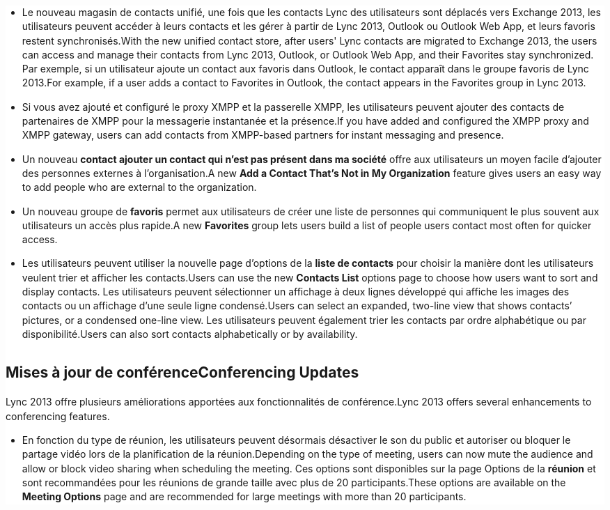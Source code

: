   - <span data-ttu-id="2418f-200">Le nouveau magasin de contacts unifié, une fois que les contacts Lync des utilisateurs sont déplacés vers Exchange 2013, les utilisateurs peuvent accéder à leurs contacts et les gérer à partir de Lync 2013, Outlook ou Outlook Web App, et leurs favoris restent synchronisés.</span><span class="sxs-lookup"><span data-stu-id="2418f-200">With the new unified contact store, after users' Lync contacts are migrated to Exchange 2013, the users can access and manage their contacts from Lync 2013, Outlook, or Outlook Web App, and their Favorites stay synchronized.</span></span> <span data-ttu-id="2418f-201">Par exemple, si un utilisateur ajoute un contact aux favoris dans Outlook, le contact apparaît dans le groupe favoris de Lync 2013.</span><span class="sxs-lookup"><span data-stu-id="2418f-201">For example, if a user adds a contact to Favorites in Outlook, the contact appears in the Favorites group in Lync 2013.</span></span>

  - <span data-ttu-id="2418f-202">Si vous avez ajouté et configuré le proxy XMPP et la passerelle XMPP, les utilisateurs peuvent ajouter des contacts de partenaires de XMPP pour la messagerie instantanée et la présence.</span><span class="sxs-lookup"><span data-stu-id="2418f-202">If you have added and configured the XMPP proxy and XMPP gateway, users can add contacts from XMPP-based partners for instant messaging and presence.</span></span>

  - <span data-ttu-id="2418f-203">Un nouveau **contact ajouter un contact qui n’est pas présent dans ma société** offre aux utilisateurs un moyen facile d’ajouter des personnes externes à l’organisation.</span><span class="sxs-lookup"><span data-stu-id="2418f-203">A new **Add a Contact That’s Not in My Organization** feature gives users an easy way to add people who are external to the organization.</span></span>

  - <span data-ttu-id="2418f-204">Un nouveau groupe de **favoris** permet aux utilisateurs de créer une liste de personnes qui communiquent le plus souvent aux utilisateurs un accès plus rapide.</span><span class="sxs-lookup"><span data-stu-id="2418f-204">A new **Favorites** group lets users build a list of people users contact most often for quicker access.</span></span>

  - <span data-ttu-id="2418f-205">Les utilisateurs peuvent utiliser la nouvelle page d’options de la **liste de contacts** pour choisir la manière dont les utilisateurs veulent trier et afficher les contacts.</span><span class="sxs-lookup"><span data-stu-id="2418f-205">Users can use the new **Contacts List** options page to choose how users want to sort and display contacts.</span></span> <span data-ttu-id="2418f-206">Les utilisateurs peuvent sélectionner un affichage à deux lignes développé qui affiche les images des contacts ou un affichage d’une seule ligne condensé.</span><span class="sxs-lookup"><span data-stu-id="2418f-206">Users can select an expanded, two-line view that shows contacts’ pictures, or a condensed one-line view.</span></span> <span data-ttu-id="2418f-207">Les utilisateurs peuvent également trier les contacts par ordre alphabétique ou par disponibilité.</span><span class="sxs-lookup"><span data-stu-id="2418f-207">Users can also sort contacts alphabetically or by availability.</span></span>

</div>

<div>

## <a name="conferencing-updates"></a><span data-ttu-id="2418f-208">Mises à jour de conférence</span><span class="sxs-lookup"><span data-stu-id="2418f-208">Conferencing Updates</span></span>

<span data-ttu-id="2418f-209">Lync 2013 offre plusieurs améliorations apportées aux fonctionnalités de conférence.</span><span class="sxs-lookup"><span data-stu-id="2418f-209">Lync 2013 offers several enhancements to conferencing features.</span></span>

  - <span data-ttu-id="2418f-210">En fonction du type de réunion, les utilisateurs peuvent désormais désactiver le son du public et autoriser ou bloquer le partage vidéo lors de la planification de la réunion.</span><span class="sxs-lookup"><span data-stu-id="2418f-210">Depending on the type of meeting, users can now mute the audience and allow or block video sharing when scheduling the meeting.</span></span> <span data-ttu-id="2418f-211">Ces options sont disponibles sur la page Options de la **réunion** et sont recommandées pour les réunions de grande taille avec plus de 20 participants.</span><span class="sxs-lookup"><span data-stu-id="2418f-211">These options are available on the **Meeting Options** page and are recommended for large meetings with more than 20 participants.</span></span>
